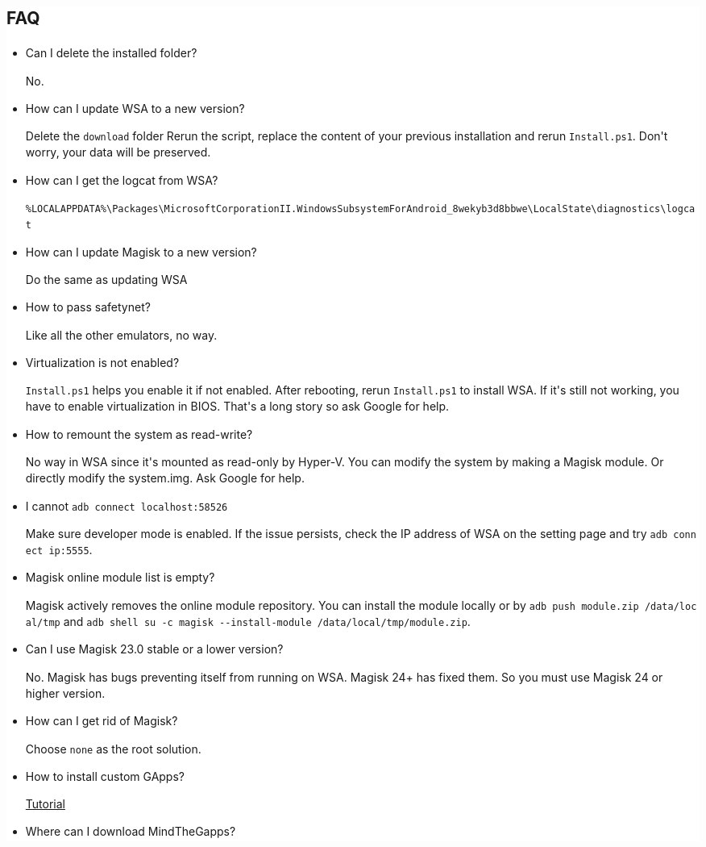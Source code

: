 ## FAQ

- Can I delete the installed folder?

  No.

- How can I update WSA to a new version?

  Delete the `download` folder
  Rerun the script, replace the content of your previous installation and rerun `Install.ps1`. Don't worry, your data will be preserved.

- How can I get the logcat from WSA?

  `%LOCALAPPDATA%\Packages\MicrosoftCorporationII.WindowsSubsystemForAndroid_8wekyb3d8bbwe\LocalState\diagnostics\logcat`

- How can I update Magisk to a new version?

  Do the same as updating WSA

- How to pass safetynet?

  Like all the other emulators, no way.

- Virtualization is not enabled?

  `Install.ps1` helps you enable it if not enabled. After rebooting, rerun `Install.ps1` to install WSA. If it's still not working, you have to enable virtualization in BIOS. That's a long story so ask Google for help.

- How to remount the system as read-write?

  No way in WSA since it's mounted as read-only by Hyper-V. You can modify the system by making a Magisk module. Or directly modify the system.img. Ask Google for help.

- I cannot `adb connect localhost:58526`

  Make sure developer mode is enabled. If the issue persists, check the IP address of WSA on the setting page and try `adb connect ip:5555`.

- Magisk online module list is empty?

  Magisk actively removes the online module repository. You can install the module locally or by `adb push module.zip /data/local/tmp` and `adb shell su -c magisk --install-module /data/local/tmp/module.zip`.

- Can I use Magisk 23.0 stable or a lower version?

  No. Magisk has bugs preventing itself from running on WSA. Magisk 24+ has fixed them. So you must use Magisk 24 or higher version.

- How can I get rid of Magisk?

  Choose `none` as the root solution.

- How to install custom GApps?

    [Tutorial](./Custom-GApps.md)
- Where can I download MindTheGapps?
